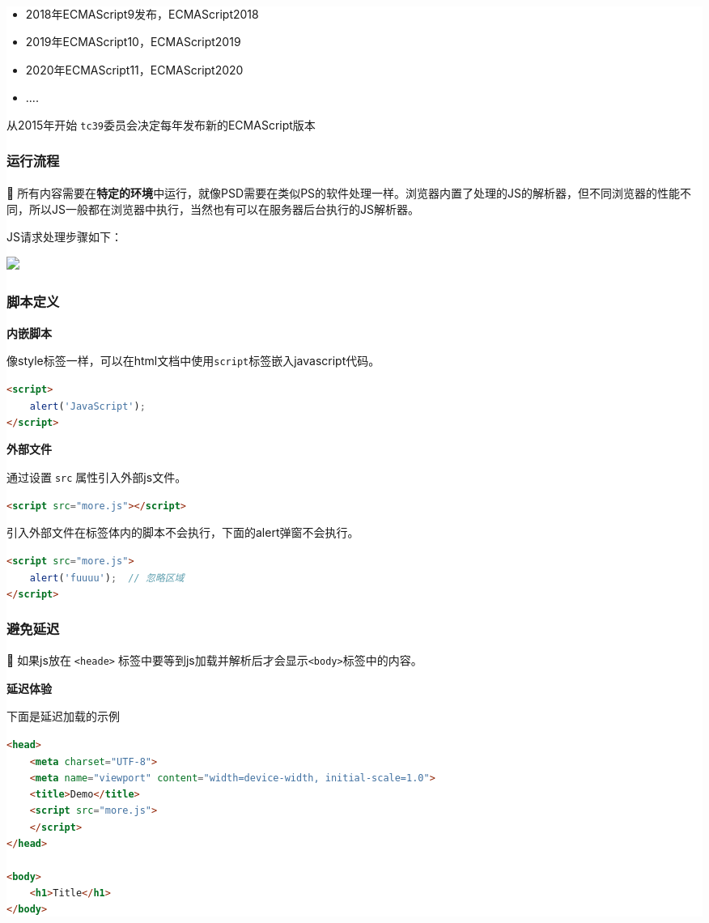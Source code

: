 - 2018年ECMAScript9发布，ECMAScript2018

- 2019年ECMAScript10，ECMAScript2019

- 2020年ECMAScript11，ECMAScript2020

- ....

从2015年开始 `tc39`委员会决定每年发布新的ECMAScript版本

### 运行流程

📗 所有内容需要在**特定的环境**中运行，就像PSD需要在类似PS的软件处理一样。浏览器内置了处理的JS的解析器，但不同浏览器的性能不同，所以JS一般都在浏览器中执行，当然也有可以在服务器后台执行的JS解析器。

JS请求处理步骤如下：

![](http://ra15bg9hk.hn-bkt.clouddn.com/javascript/basic/1.png)

### 脚本定义

**内嵌脚本**

像style标签一样，可以在html文档中使用`script`标签嵌入javascript代码。

```html
<script>
    alert('JavaScript');
</script>
```

**外部文件**

通过设置 `src` 属性引入外部js文件。

```html
<script src="more.js"></script>
```

引入外部文件在标签体内的脚本不会执行，下面的alert弹窗不会执行。

```html
<script src="more.js">
	alert('fuuuu');  // 忽略区域
</script>
```

### 避免延迟

📗 如果js放在 `<heade>` 标签中要等到js加载并解析后才会显示`<body>`标签中的内容。

**延迟体验**

下面是延迟加载的示例

```html
<head>
    <meta charset="UTF-8">
    <meta name="viewport" content="width=device-width, initial-scale=1.0">
    <title>Demo</title>
    <script src="more.js">
    </script>
</head>

<body>
    <h1>Title</h1>
</body>
```
